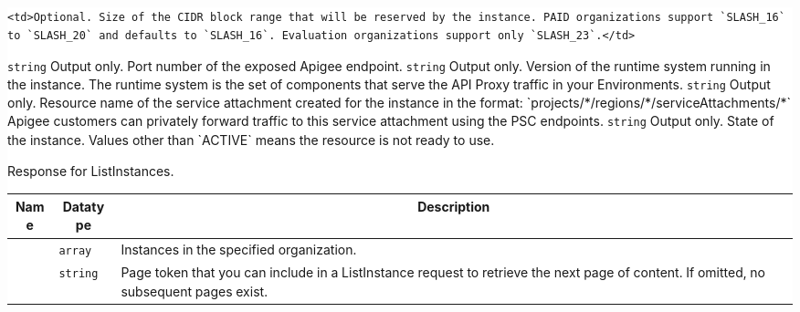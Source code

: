     <td>Optional. Size of the CIDR block range that will be reserved by the instance. PAID organizations support `SLASH_16` to `SLASH_20` and defaults to `SLASH_16`. Evaluation organizations support only `SLASH_23`.</td>
</tr>
<tr>
    <td><CopyableCode code="port" /></td>
    <td><code>string</code></td>
    <td>Output only. Port number of the exposed Apigee endpoint.</td>
</tr>
<tr>
    <td><CopyableCode code="runtimeVersion" /></td>
    <td><code>string</code></td>
    <td>Output only. Version of the runtime system running in the instance. The runtime system is the set of components that serve the API Proxy traffic in your Environments.</td>
</tr>
<tr>
    <td><CopyableCode code="serviceAttachment" /></td>
    <td><code>string</code></td>
    <td>Output only. Resource name of the service attachment created for the instance in the format: `projects/*/regions/*/serviceAttachments/*` Apigee customers can privately forward traffic to this service attachment using the PSC endpoints.</td>
</tr>
<tr>
    <td><CopyableCode code="state" /></td>
    <td><code>string</code></td>
    <td>Output only. State of the instance. Values other than `ACTIVE` means the resource is not ready to use.</td>
</tr>
</tbody>
</table>
</TabItem>
<TabItem value="organizations_instances_list">

Response for ListInstances.

<table>
<thead>
    <tr>
    <th>Name</th>
    <th>Datatype</th>
    <th>Description</th>
    </tr>
</thead>
<tbody>
<tr>
    <td><CopyableCode code="instances" /></td>
    <td><code>array</code></td>
    <td>Instances in the specified organization.</td>
</tr>
<tr>
    <td><CopyableCode code="nextPageToken" /></td>
    <td><code>string</code></td>
    <td>Page token that you can include in a ListInstance request to retrieve the next page of content. If omitted, no subsequent pages exist.</td>
</tr>
</tbody>
</table>
</TabItem>
</Tabs>
